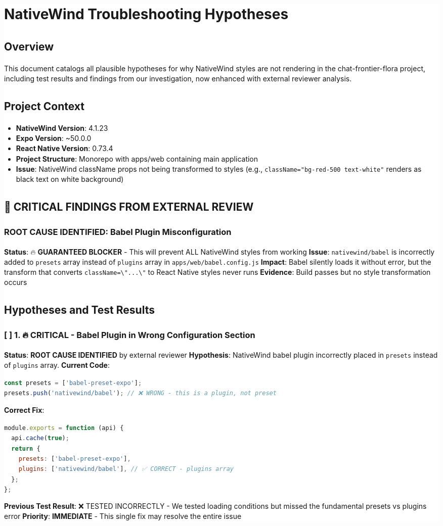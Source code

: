 # NativeWind Troubleshooting Hypotheses

## Overview
This document catalogs all plausible hypotheses for why NativeWind styles are not rendering in the chat-frontier-flora project, including test results and findings from our investigation, now enhanced with external reviewer analysis.

## Project Context
- **NativeWind Version**: 4.1.23
- **Expo Version**: ~50.0.0
- **React Native Version**: 0.73.4
- **Project Structure**: Monorepo with apps/web containing main application
- **Issue**: NativeWind className props not being transformed to styles (e.g., `className="bg-red-500 text-white"` renders as black text on white background)

## 🚨 CRITICAL FINDINGS FROM EXTERNAL REVIEW

### **ROOT CAUSE IDENTIFIED**: Babel Plugin Misconfiguration
**Status**: 🔥 **GUARANTEED BLOCKER** - This will prevent ALL NativeWind styles from working
**Issue**: `nativewind/babel` is incorrectly added to `presets` array instead of `plugins` array in `apps/web/babel.config.js`
**Impact**: Babel silently loads it without error, but the transform that converts `className=\"...\"` to React Native styles never runs
**Evidence**: Build passes but no style transformation occurs

## Hypotheses and Test Results

### [ ] 1. 🔥 **CRITICAL - Babel Plugin in Wrong Configuration Section**
**Status**: **ROOT CAUSE IDENTIFIED** by external reviewer
**Hypothesis**: NativeWind babel plugin incorrectly placed in `presets` instead of `plugins` array.
**Current Code**:
```js
const presets = ['babel-preset-expo'];
presets.push('nativewind/babel'); // ❌ WRONG - this is a plugin, not preset
```
**Correct Fix**:
```js
module.exports = function (api) {
  api.cache(true);
  return {
    presets: ['babel-preset-expo'],
    plugins: ['nativewind/babel'], // ✅ CORRECT - plugins array
  };
};
```
**Previous Test Result**: ❌ TESTED INCORRECTLY - We tested loading conditions but missed the fundamental presets vs plugins error
**Priority**: **IMMEDIATE** - This single fix may resolve the entire issue
